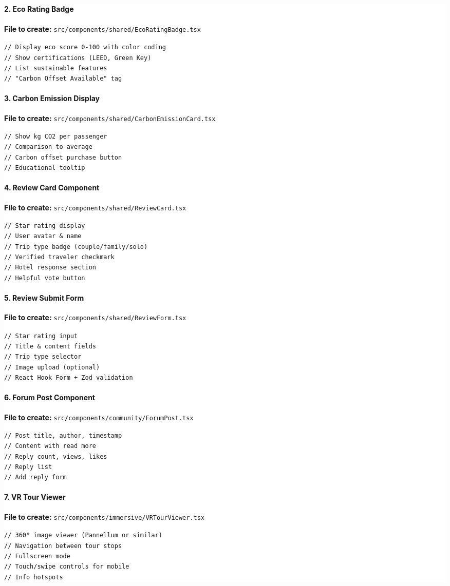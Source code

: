 #### 2. Eco Rating Badge
**File to create:** `src/components/shared/EcoRatingBadge.tsx`
```tsx
// Display eco score 0-100 with color coding
// Show certifications (LEED, Green Key)
// List sustainable features
// "Carbon Offset Available" tag
```

#### 3. Carbon Emission Display
**File to create:** `src/components/shared/CarbonEmissionCard.tsx`
```tsx
// Show kg CO2 per passenger
// Comparison to average
// Carbon offset purchase button
// Educational tooltip
```

#### 4. Review Card Component
**File to create:** `src/components/shared/ReviewCard.tsx`
```tsx
// Star rating display
// User avatar & name
// Trip type badge (couple/family/solo)
// Verified traveler checkmark
// Hotel response section
// Helpful vote button
```

#### 5. Review Submit Form
**File to create:** `src/components/shared/ReviewForm.tsx`
```tsx
// Star rating input
// Title & content fields
// Trip type selector
// Image upload (optional)
// React Hook Form + Zod validation
```

#### 6. Forum Post Component
**File to create:** `src/components/community/ForumPost.tsx`
```tsx
// Post title, author, timestamp
// Content with read more
// Reply count, views, likes
// Reply list
// Add reply form
```

#### 7. VR Tour Viewer
**File to create:** `src/components/immersive/VRTourViewer.tsx`
```tsx
// 360° image viewer (Pannellum or similar)
// Navigation between tour stops
// Fullscreen mode
// Touch/swipe controls for mobile
// Info hotspots
```
